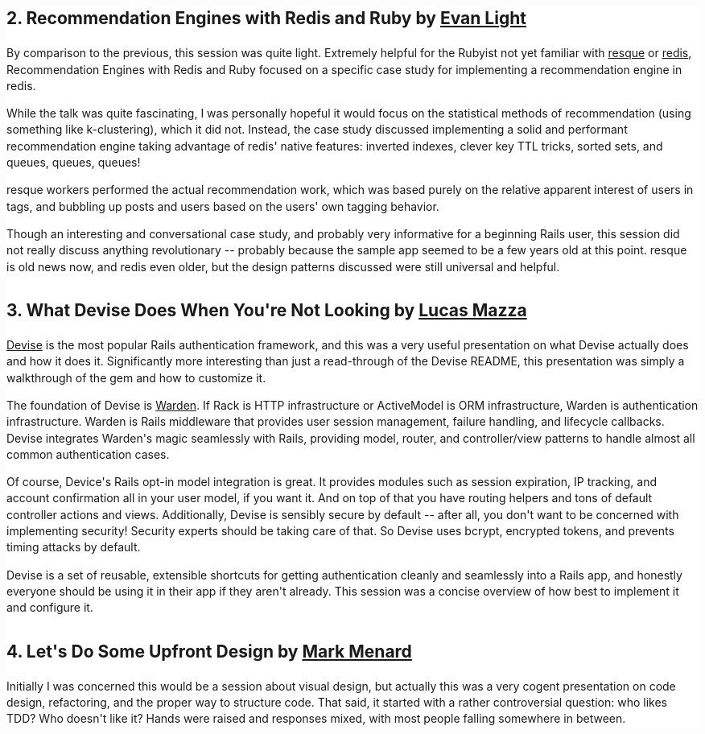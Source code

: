 ## 2. Recommendation Engines with Redis and Ruby by [Evan Light](https://twitter.com/elight)

By comparison to the previous, this session was quite light. Extremely helpful for the Rubyist not yet familiar with [resque](https://github.com/resque/resque) or [redis](redis.io), Recommendation Engines with Redis and Ruby focused on a specific case study for implementing a recommendation engine in redis.

While the talk was quite fascinating, I was personally hopeful it would focus on the statistical methods of recommendation (using something like k-clustering), which it did not. Instead, the case study discussed implementing a solid and performant recommendation engine taking advantage of redis' native features: inverted indexes, clever key TTL tricks, sorted sets, and queues, queues, queues!

resque workers performed the actual recommendation work, which was based purely on the relative apparent interest of users in tags, and bubbling up posts and users based on the users' own tagging behavior.

Though an interesting and conversational case study, and probably very informative for a beginning Rails user, this session did not really discuss anything revolutionary -- probably because the sample app seemed to be a few years old at this point. resque is old news now, and redis even older, but the design patterns discussed were still universal and helpful.

## 3. What Devise Does When You're Not Looking by [Lucas Mazza](https://twitter.com/lucasmazza)

[Devise](https://github.com/plataformatec/devise) is the most popular Rails authentication framework, and this was a very useful presentation on what Devise actually does and how it does it. Significantly more interesting than just a read-through of the Devise README, this presentation was simply a walkthrough of the gem and how to customize it.

The foundation of Devise is [Warden](https://github.com/hassox/warden). If Rack is HTTP infrastructure or ActiveModel is ORM infrastructure, Warden is authentication infrastructure. Warden is Rails middleware that provides user session management, failure handling, and lifecycle callbacks. Devise integrates Warden's magic seamlessly with Rails, providing model, router, and controller/view patterns to handle almost all common authentication cases.

Of course, Device's Rails opt-in model integration is great. It provides modules such as session expiration, IP tracking, and account confirmation all in your user model, if you want it. And on top of that you have routing helpers and tons of default controller actions and views. Additionally, Devise is sensibly secure by default -- after all, you don't want to be concerned with implementing security! Security experts should be taking care of that. So Devise uses bcrypt, encrypted tokens, and prevents timing attacks by default.

Devise is a set of reusable, extensible shortcuts for getting authentication cleanly and seamlessly into a Rails app, and honestly everyone should be using it in their app if they aren't already. This session was a concise overview of how best to implement it and configure it.

## 4. Let's Do Some Upfront Design by [Mark Menard](https://twitter.com/mark_menard)

Initially I was concerned this would be a session about visual design, but actually this was a very cogent presentation on code design, refactoring, and the proper way to structure code. That said, it started with a rather controversial question: who likes TDD? Who doesn't like it? Hands were raised and responses mixed, with most people falling somewhere in between.
